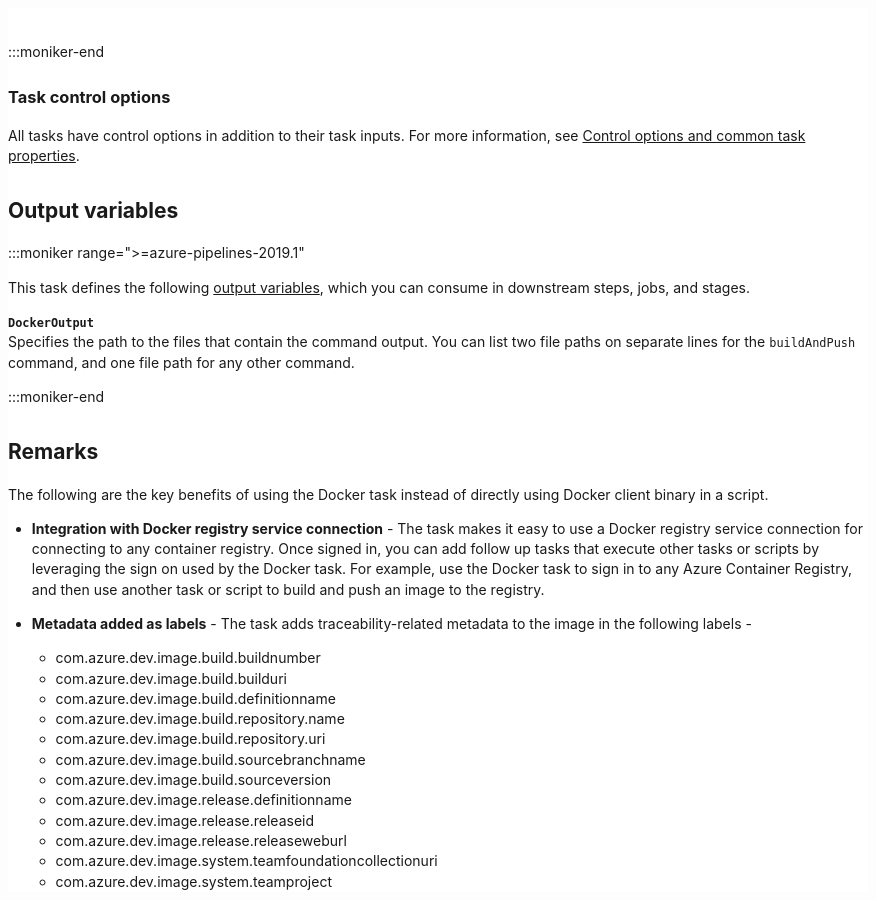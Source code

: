 <br>

:::moniker-end


### Task control options

All tasks have control options in addition to their task inputs. For more information, see [Control options and common task properties](/azure/devops/pipelines/yaml-schema/steps-task#common-task-properties).



## Output variables

:::moniker range=">=azure-pipelines-2019.1"

This task defines the following [output variables](/azure/devops/pipelines/process/variables#use-output-variables-from-tasks), which you can consume in downstream steps, jobs, and stages.


**`DockerOutput`**<br>
Specifies the path to the files that contain the command output. You can list two file paths on separate lines for the `buildAndPush` command, and one file path for any other command.



:::moniker-end




## Remarks

The following are the key benefits of using the Docker task instead of directly using Docker client binary in a script. 

- **Integration with Docker registry service connection** - The task makes it easy to use a Docker registry service connection for connecting to any container registry. Once signed in, you can add follow up tasks that execute other tasks or scripts by leveraging the sign on used by the Docker task. For example, use the Docker task to sign in to any Azure Container Registry, and then use another task or script to build and push an image to the registry.

- **Metadata added as labels** - The task adds traceability-related metadata to the image in the following labels -  
  - com.azure.dev.image.build.buildnumber
  - com.azure.dev.image.build.builduri
  - com.azure.dev.image.build.definitionname
  - com.azure.dev.image.build.repository.name
  - com.azure.dev.image.build.repository.uri
  - com.azure.dev.image.build.sourcebranchname
  - com.azure.dev.image.build.sourceversion
  - com.azure.dev.image.release.definitionname
  - com.azure.dev.image.release.releaseid
  - com.azure.dev.image.release.releaseweburl
  - com.azure.dev.image.system.teamfoundationcollectionuri
  - com.azure.dev.image.system.teamproject
